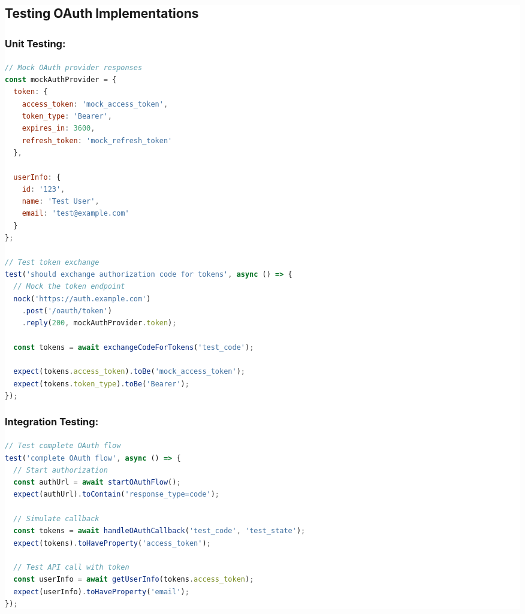 ## Testing OAuth Implementations

### **Unit Testing:**
```javascript
// Mock OAuth provider responses
const mockAuthProvider = {
  token: {
    access_token: 'mock_access_token',
    token_type: 'Bearer',
    expires_in: 3600,
    refresh_token: 'mock_refresh_token'
  },
  
  userInfo: {
    id: '123',
    name: 'Test User',
    email: 'test@example.com'
  }
};

// Test token exchange
test('should exchange authorization code for tokens', async () => {
  // Mock the token endpoint
  nock('https://auth.example.com')
    .post('/oauth/token')
    .reply(200, mockAuthProvider.token);
  
  const tokens = await exchangeCodeForTokens('test_code');
  
  expect(tokens.access_token).toBe('mock_access_token');
  expect(tokens.token_type).toBe('Bearer');
});
```

### **Integration Testing:**
```javascript
// Test complete OAuth flow
test('complete OAuth flow', async () => {
  // Start authorization
  const authUrl = await startOAuthFlow();
  expect(authUrl).toContain('response_type=code');
  
  // Simulate callback
  const tokens = await handleOAuthCallback('test_code', 'test_state');
  expect(tokens).toHaveProperty('access_token');
  
  // Test API call with token
  const userInfo = await getUserInfo(tokens.access_token);
  expect(userInfo).toHaveProperty('email');
});
```
